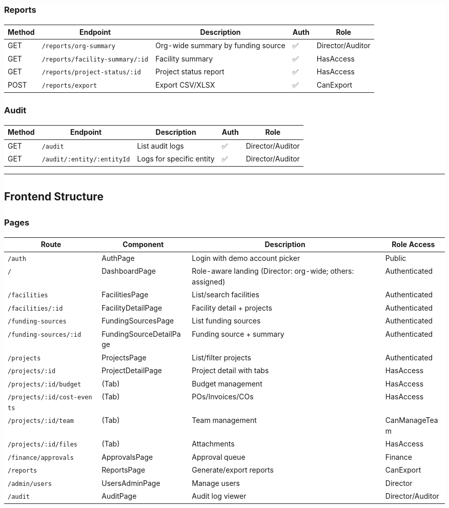 ### Reports
| Method | Endpoint | Description | Auth | Role |
|--------|----------|-------------|------|------|
| GET | `/reports/org-summary` | Org-wide summary by funding source | ✅ | Director/Auditor |
| GET | `/reports/facility-summary/:id` | Facility summary | ✅ | HasAccess |
| GET | `/reports/project-status/:id` | Project status report | ✅ | HasAccess |
| POST | `/reports/export` | Export CSV/XLSX | ✅ | CanExport |

### Audit
| Method | Endpoint | Description | Auth | Role |
|--------|----------|-------------|------|------|
| GET | `/audit` | List audit logs | ✅ | Director/Auditor |
| GET | `/audit/:entity/:entityId` | Logs for specific entity | ✅ | Director/Auditor |

---

## Frontend Structure

### Pages

| Route | Component | Description | Role Access |
|-------|-----------|-------------|-------------|
| `/auth` | AuthPage | Login with demo account picker | Public |
| `/` | DashboardPage | Role-aware landing (Director: org-wide; others: assigned) | Authenticated |
| `/facilities` | FacilitiesPage | List/search facilities | Authenticated |
| `/facilities/:id` | FacilityDetailPage | Facility detail + projects | Authenticated |
| `/funding-sources` | FundingSourcesPage | List funding sources | Authenticated |
| `/funding-sources/:id` | FundingSourceDetailPage | Funding source + summary | Authenticated |
| `/projects` | ProjectsPage | List/filter projects | Authenticated |
| `/projects/:id` | ProjectDetailPage | Project detail with tabs | HasAccess |
| `/projects/:id/budget` | (Tab) | Budget management | HasAccess |
| `/projects/:id/cost-events` | (Tab) | POs/Invoices/COs | HasAccess |
| `/projects/:id/team` | (Tab) | Team management | CanManageTeam |
| `/projects/:id/files` | (Tab) | Attachments | HasAccess |
| `/finance/approvals` | ApprovalsPage | Approval queue | Finance |
| `/reports` | ReportsPage | Generate/export reports | CanExport |
| `/admin/users` | UsersAdminPage | Manage users | Director |
| `/audit` | AuditPage | Audit log viewer | Director/Auditor |
